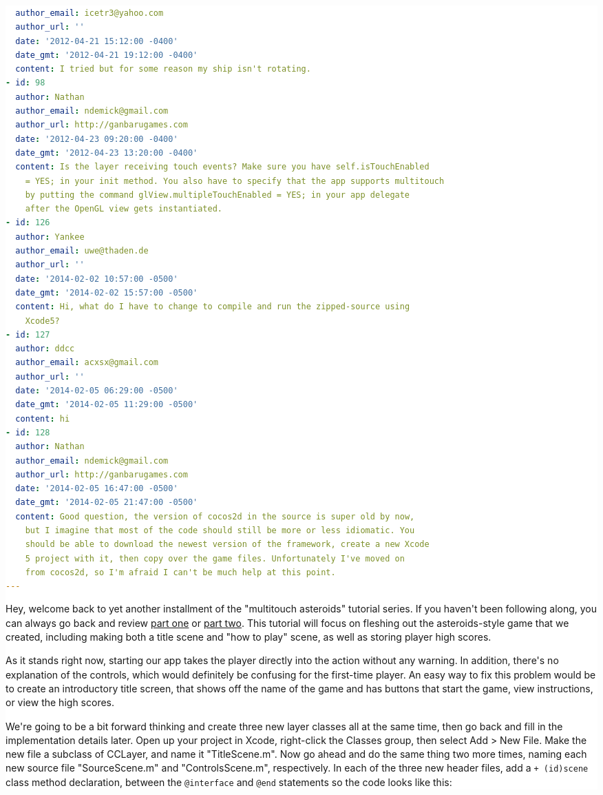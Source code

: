 ```yaml
  author_email: icetr3@yahoo.com
  author_url: ''
  date: '2012-04-21 15:12:00 -0400'
  date_gmt: '2012-04-21 19:12:00 -0400'
  content: I tried but for some reason my ship isn't rotating.
- id: 98
  author: Nathan
  author_email: ndemick@gmail.com
  author_url: http://ganbarugames.com
  date: '2012-04-23 09:20:00 -0400'
  date_gmt: '2012-04-23 13:20:00 -0400'
  content: Is the layer receiving touch events? Make sure you have self.isTouchEnabled
    = YES; in your init method. You also have to specify that the app supports multitouch
    by putting the command glView.multipleTouchEnabled = YES; in your app delegate
    after the OpenGL view gets instantiated.
- id: 126
  author: Yankee
  author_email: uwe@thaden.de
  author_url: ''
  date: '2014-02-02 10:57:00 -0500'
  date_gmt: '2014-02-02 15:57:00 -0500'
  content: Hi, what do I have to change to compile and run the zipped-source using
    Xcode5?
- id: 127
  author: ddcc
  author_email: acxsx@gmail.com
  author_url: ''
  date: '2014-02-05 06:29:00 -0500'
  date_gmt: '2014-02-05 11:29:00 -0500'
  content: hi
- id: 128
  author: Nathan
  author_email: ndemick@gmail.com
  author_url: http://ganbarugames.com
  date: '2014-02-05 16:47:00 -0500'
  date_gmt: '2014-02-05 21:47:00 -0500'
  content: Good question, the version of cocos2d in the source is super old by now,
    but I imagine that most of the code should still be more or less idiomatic. You
    should be able to download the newest version of the framework, create a new Xcode
    5 project with it, then copy over the game files. Unfortunately I've moved on
    from cocos2d, so I'm afraid I can't be much help at this point.
---
```

<p>Hey, welcome back to yet another installment of the "multitouch asteroids" tutorial series. If you haven't been following along, you can always go back and review <a href="/2010/12/cocos2d-game-tutorial-multitouch-asteroids-part-one/" title="multitouch asteroids tutorial part one">part one</a> or <a href="/2011/01/cocos2d-game-tutorial-multitouch-asteroids-part-2/" title="multitouch asteroids tutorial part two">part two</a>. This tutorial will focus on fleshing out the asteroids-style game that we created, including making both a title scene and "how to play" scene, as well as storing player high scores. </p>
<p>As it stands right now, starting our app takes the player directly into the action without any warning. In addition, there's no explanation of the controls, which would definitely be confusing for the first-time player. An easy way to fix this problem would be to create an introductory title screen, that shows off the name of the game and has buttons that start the game, view instructions, or view the high scores. </p>
<p>We're going to be a bit forward thinking and create three new layer classes all at the same time, then go back and fill in the implementation details later. Open up your project in Xcode, right-click the Classes group, then select Add > New File. Make the new file a subclass of CCLayer, and name it "TitleScene.m". Now go ahead and do the same thing two more times, naming each new source file "SourceScene.m" and "ControlsScene.m", respectively. In each of the three new header files, add a <code>+ (id)scene</code> class method declaration, between the <code>@interface</code> and <code>@end</code> statements so the code looks like this:</p>